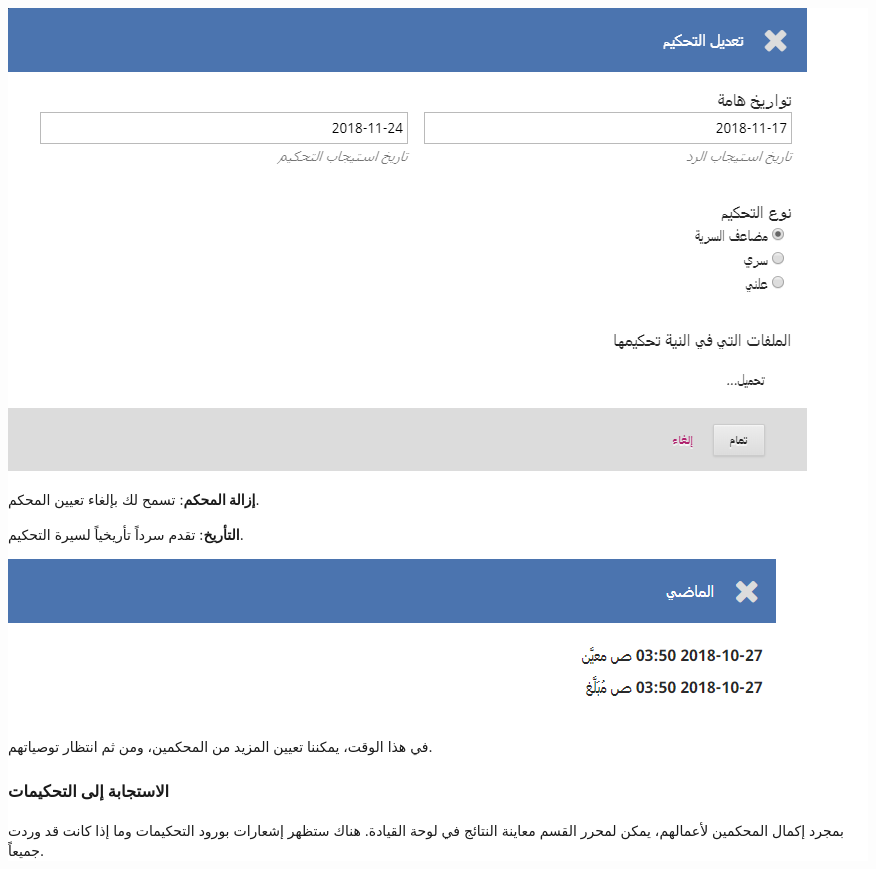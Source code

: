 ![](./assets/learning-ojs-3-ed-rev-reviewer-edit-review.png)

**إزالة المحكم**: تسمح لك بإلغاء تعيين المحكم.

**التأريخ**: تقدم سرداً تأريخياً لسيرة التحكيم.

![](./assets/learning-ojs-3-ed-rev-review-history.png)

في هذا الوقت، يمكننا تعيين المزيد من المحكمين، ومن ثم انتظار توصياتهم.

### الاستجابة إلى التحكيمات

بمجرد إكمال المحكمين لأعمالهم، يمكن لمحرر القسم معاينة النتائج في لوحة القيادة. هناك ستظهر إشعارات بورود التحكيمات وما إذا كانت قد وردت جميعاً.
